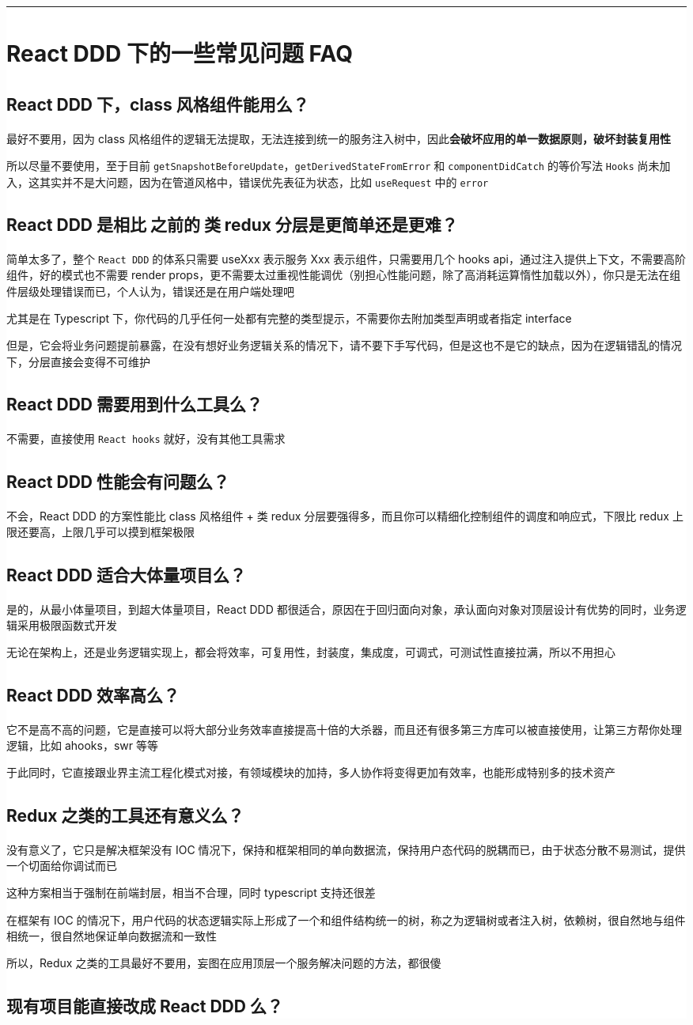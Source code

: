 ------

# React DDD 下的一些常见问题 FAQ

## React DDD 下，class 风格组件能用么？

最好不要用，因为 class 风格组件的逻辑无法提取，无法连接到统一的服务注入树中，因此**会破坏应用的单一数据原则，破坏封装复用性**

所以尽量不要使用，至于目前 `getSnapshotBeforeUpdate`，`getDerivedStateFromError` 和 `componentDidCatch` 的等价写法 `Hooks` 尚未加入，这其实并不是大问题，因为在管道风格中，错误优先表征为状态，比如 `useRequest` 中的 `error`

## React DDD 是相比 之前的 类 redux 分层是更简单还是更难？

简单太多了，整个 `React DDD` 的体系只需要 useXxx 表示服务 Xxx 表示组件，只需要用几个 hooks api，通过注入提供上下文，不需要高阶组件，好的模式也不需要 render props，更不需要太过重视性能调优（别担心性能问题，除了高消耗运算惰性加载以外），你只是无法在组件层级处理错误而已，个人认为，错误还是在用户端处理吧

尤其是在 Typescript 下，你代码的几乎任何一处都有完整的类型提示，不需要你去附加类型声明或者指定 interface

但是，它会将业务问题提前暴露，在没有想好业务逻辑关系的情况下，请不要下手写代码，但是这也不是它的缺点，因为在逻辑错乱的情况下，分层直接会变得不可维护

## React DDD 需要用到什么工具么？

不需要，直接使用 `React hooks` 就好，没有其他工具需求

## React DDD 性能会有问题么？

不会，React DDD 的方案性能比 class 风格组件 + 类 redux 分层要强得多，而且你可以精细化控制组件的调度和响应式，下限比 redux 上限还要高，上限几乎可以摸到框架极限

## React DDD 适合大体量项目么？

是的，从最小体量项目，到超大体量项目，React DDD 都很适合，原因在于回归面向对象，承认面向对象对顶层设计有优势的同时，业务逻辑采用极限函数式开发

无论在架构上，还是业务逻辑实现上，都会将效率，可复用性，封装度，集成度，可调式，可测试性直接拉满，所以不用担心

## React DDD 效率高么？

它不是高不高的问题，它是直接可以将大部分业务效率直接提高十倍的大杀器，而且还有很多第三方库可以被直接使用，让第三方帮你处理逻辑，比如 ahooks，swr 等等

于此同时，它直接跟业界主流工程化模式对接，有领域模块的加持，多人协作将变得更加有效率，也能形成特别多的技术资产

## Redux 之类的工具还有意义么？

没有意义了，它只是解决框架没有 IOC 情况下，保持和框架相同的单向数据流，保持用户态代码的脱耦而已，由于状态分散不易测试，提供一个切面给你调试而已

这种方案相当于强制在前端封层，相当不合理，同时 typescript 支持还很差

在框架有 IOC 的情况下，用户代码的状态逻辑实际上形成了一个和组件结构统一的树，称之为逻辑树或者注入树，依赖树，很自然地与组件相统一，很自然地保证单向数据流和一致性

所以，Redux 之类的工具最好不要用，妄图在应用顶层一个服务解决问题的方法，都很傻

## 现有项目能直接改成 React DDD 么？
